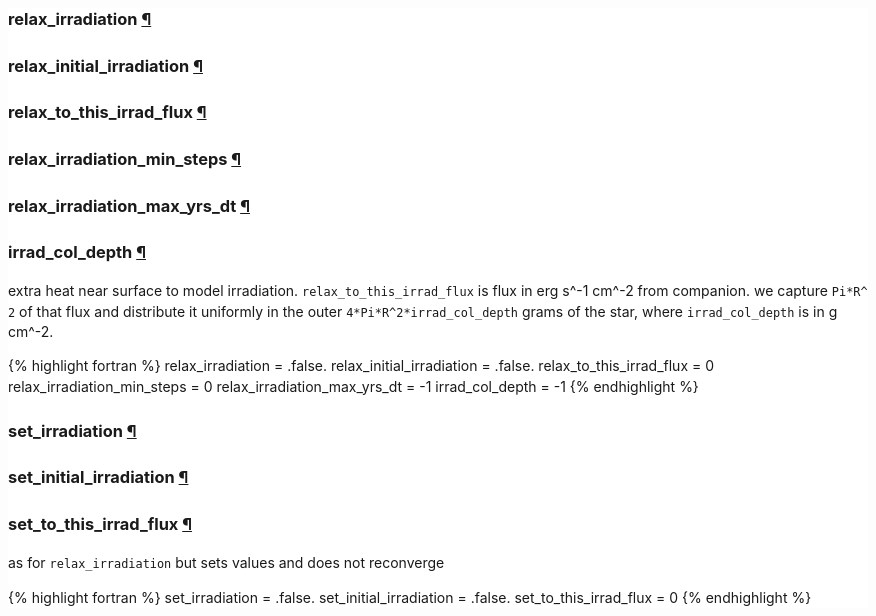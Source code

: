 
<h3 id="relax_irradiation">relax_irradiation <a href="#relax_irradiation" title="Permalink to this location">¶</a></h3>


<h3 id="relax_initial_irradiation">relax_initial_irradiation <a href="#relax_initial_irradiation" title="Permalink to this location">¶</a></h3>


<h3 id="relax_to_this_irrad_flux">relax_to_this_irrad_flux <a href="#relax_to_this_irrad_flux" title="Permalink to this location">¶</a></h3>


<h3 id="relax_irradiation_min_steps">relax_irradiation_min_steps <a href="#relax_irradiation_min_steps" title="Permalink to this location">¶</a></h3>


<h3 id="relax_irradiation_max_yrs_dt">relax_irradiation_max_yrs_dt <a href="#relax_irradiation_max_yrs_dt" title="Permalink to this location">¶</a></h3>


<h3 id="irrad_col_depth">irrad_col_depth <a href="#irrad_col_depth" title="Permalink to this location">¶</a></h3>


extra heat near surface to model irradiation.
`relax_to_this_irrad_flux` is flux in erg s^-1 cm^-2 from companion.
we capture `Pi*R^2` of that flux  and distribute it uniformly
in the outer `4*Pi*R^2*irrad_col_depth` grams of the star,
where `irrad_col_depth` is in g cm^-2.

{% highlight fortran %}
relax_irradiation = .false.
relax_initial_irradiation = .false.
relax_to_this_irrad_flux = 0
relax_irradiation_min_steps = 0
relax_irradiation_max_yrs_dt = -1
irrad_col_depth = -1
{% endhighlight %}


<h3 id="set_irradiation">set_irradiation <a href="#set_irradiation" title="Permalink to this location">¶</a></h3>


<h3 id="set_initial_irradiation">set_initial_irradiation <a href="#set_initial_irradiation" title="Permalink to this location">¶</a></h3>


<h3 id="set_to_this_irrad_flux">set_to_this_irrad_flux <a href="#set_to_this_irrad_flux" title="Permalink to this location">¶</a></h3>


as for `relax_irradiation` but sets values and does not reconverge

{% highlight fortran %}
set_irradiation = .false.
set_initial_irradiation = .false.
set_to_this_irrad_flux = 0
{% endhighlight %}

